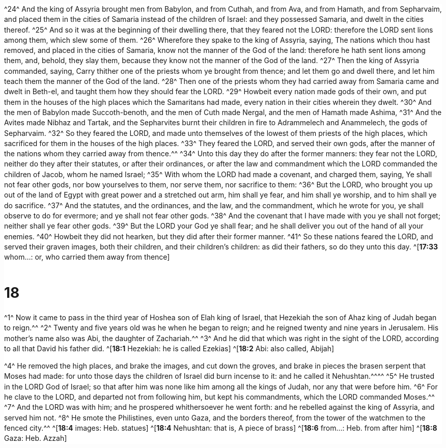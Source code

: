^24^ And the king of Assyria brought men from Babylon, and from Cuthah, and from Ava, and from Hamath, and from Sepharvaim, and placed them in the cities of Samaria instead of the children of Israel: and they possessed Samaria, and dwelt in the cities thereof. ^25^ And so it was at the beginning of their dwelling there, that they feared not the LORD: therefore the LORD sent lions among them, which slew some of them. ^26^ Wherefore they spake to the king of Assyria, saying, The nations which thou hast removed, and placed in the cities of Samaria, know not the manner of the God of the land: therefore he hath sent lions among them, and, behold, they slay them, because they know not the manner of the God of the land. ^27^ Then the king of Assyria commanded, saying, Carry thither one of the priests whom ye brought from thence; and let them go and dwell there, and let him teach them the manner of the God of the land. ^28^ Then one of the priests whom they had carried away from Samaria came and dwelt in Beth-el, and taught them how they should fear the LORD. ^29^ Howbeit every nation made gods of their own, and put them in the houses of the high places which the Samaritans had made, every nation in their cities wherein they dwelt. ^30^ And the men of Babylon made Succoth-benoth, and the men of Cuth made Nergal, and the men of Hamath made Ashima, ^31^ And the Avites made Nibhaz and Tartak, and the Sepharvites burnt their children in fire to Adrammelech and Anammelech, the gods of Sepharvaim. ^32^ So they feared the LORD, and made unto themselves of the lowest of them priests of the high places, which sacrificed for them in the houses of the high places. ^33^ They feared the LORD, and served their own gods, after the manner of the nations whom they carried away from thence.^^ ^34^ Unto this day they do after the former manners: they fear not the LORD, neither do they after their statutes, or after their ordinances, or after the law and commandment which the LORD commanded the children of Jacob, whom he named Israel; ^35^ With whom the LORD had made a covenant, and charged them, saying, Ye shall not fear other gods, nor bow yourselves to them, nor serve them, nor sacrifice to them: ^36^ But the LORD, who brought you up out of the land of Egypt with great power and a stretched out arm, him shall ye fear, and him shall ye worship, and to him shall ye do sacrifice. ^37^ And the statutes, and the ordinances, and the law, and the commandment, which he wrote for you, ye shall observe to do for evermore; and ye shall not fear other gods. ^38^ And the covenant that I have made with you ye shall not forget; neither shall ye fear other gods. ^39^ But the LORD your God ye shall fear; and he shall deliver you out of the hand of all your enemies. ^40^ Howbeit they did not hearken, but they did after their former manner. ^41^ So these nations feared the LORD, and served their graven images, both their children, and their children’s children: as did their fathers, so do they unto this day.
^[**17:33** whom…: or, who carried them away from thence] 

# 18 
^1^ Now it came to pass in the third year of Hoshea son of Elah king of Israel, that Hezekiah the son of Ahaz king of Judah began to reign.^^ ^2^ Twenty and five years old was he when he began to reign; and he reigned twenty and nine years in Jerusalem. His mother’s name also was Abi, the daughter of Zachariah.^^ ^3^ And he did that which was right in the sight of the LORD, according to all that David his father did. 
^[**18:1** Hezekiah: he is called Ezekias]
^[**18:2** Abi: also called, Abijah]

^4^ He removed the high places, and brake the images, and cut down the groves, and brake in pieces the brasen serpent that Moses had made: for unto those days the children of Israel did burn incense to it: and he called it Nehushtan.^^^^ ^5^ He trusted in the LORD God of Israel; so that after him was none like him among all the kings of Judah, nor any that were before him. ^6^ For he clave to the LORD, and departed not from following him, but kept his commandments, which the LORD commanded Moses.^^ ^7^ And the LORD was with him; and he prospered whithersoever he went forth: and he rebelled against the king of Assyria, and served him not. ^8^ He smote the Philistines, even unto Gaza, and the borders thereof, from the tower of the watchmen to the fenced city.^^ 
^[**18:4** images: Heb. statues]
^[**18:4** Nehushtan: that is, A piece of brass]
^[**18:6** from…: Heb. from after him]
^[**18:8** Gaza: Heb. Azzah]
